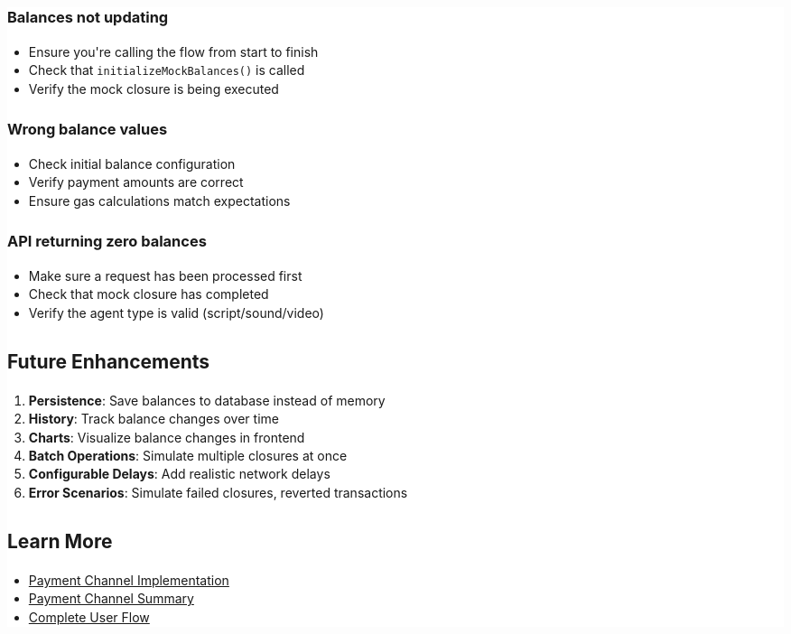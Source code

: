 ### Balances not updating

-   Ensure you're calling the flow from start to finish
-   Check that `initializeMockBalances()` is called
-   Verify the mock closure is being executed

### Wrong balance values

-   Check initial balance configuration
-   Verify payment amounts are correct
-   Ensure gas calculations match expectations

### API returning zero balances

-   Make sure a request has been processed first
-   Check that mock closure has completed
-   Verify the agent type is valid (script/sound/video)

## Future Enhancements

1. **Persistence**: Save balances to database instead of memory
2. **History**: Track balance changes over time
3. **Charts**: Visualize balance changes in frontend
4. **Batch Operations**: Simulate multiple closures at once
5. **Configurable Delays**: Add realistic network delays
6. **Error Scenarios**: Simulate failed closures, reverted transactions

## Learn More

-   [Payment Channel Implementation](../PAYMENT_CHANNEL_IMPLEMENTATION.md)
-   [Payment Channel Summary](../PAYMENT_CHANNEL_SUMMARY.md)
-   [Complete User Flow](../COMPLETE_USER_FLOW.md)
